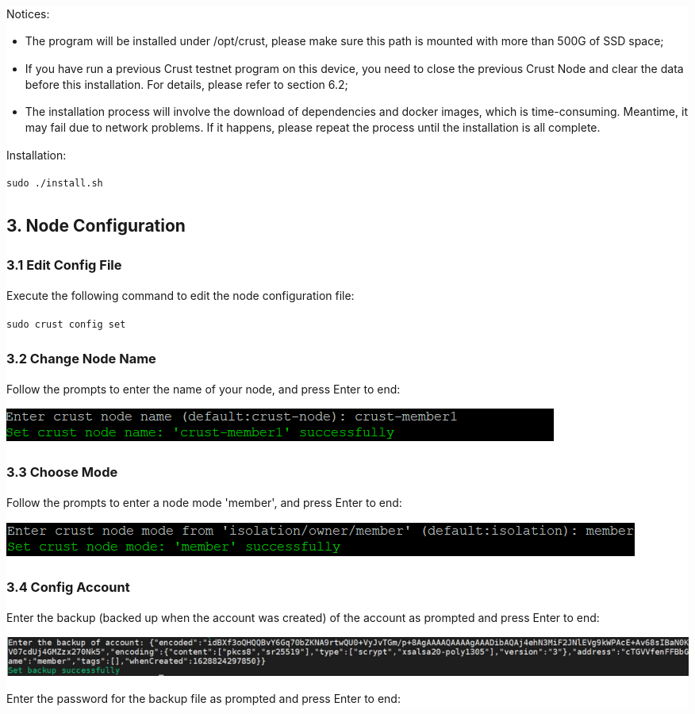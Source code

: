 Notices:

* The program will be installed under /opt/crust, please make sure this path is mounted with more than 500G of SSD space;

* If you have run a previous Crust testnet program on this device, you need to close the previous Crust Node and clear the data before this installation. For details, please refer to section 6.2;

* The installation process will involve the download of dependencies and docker images, which is time-consuming. Meantime, it may fail due to network problems. If it happens, please repeat the process until the installation is all complete.

Installation:

```plain
sudo ./install.sh
```
## 3. Node Configuration

### 3.1 Edit Config File

Execute the following command to edit the node configuration file:

```plain
sudo crust config set
```
### 3.2 Change Node Name

Follow the prompts to enter the name of your node, and press Enter to end:

![pic](assets/mining/member_name.png)

### 3.3 Choose Mode

Follow the prompts to enter a node mode 'member', and press Enter to end:

![pic](assets/mining/member_mode.png)

### 3.4 Config Account

Enter the backup (backed up when the account was created) of the account as prompted and press Enter to end:

![pic](assets/mining/member_backup_config.png)

Enter the password for the backup file as prompted and press Enter to end:
